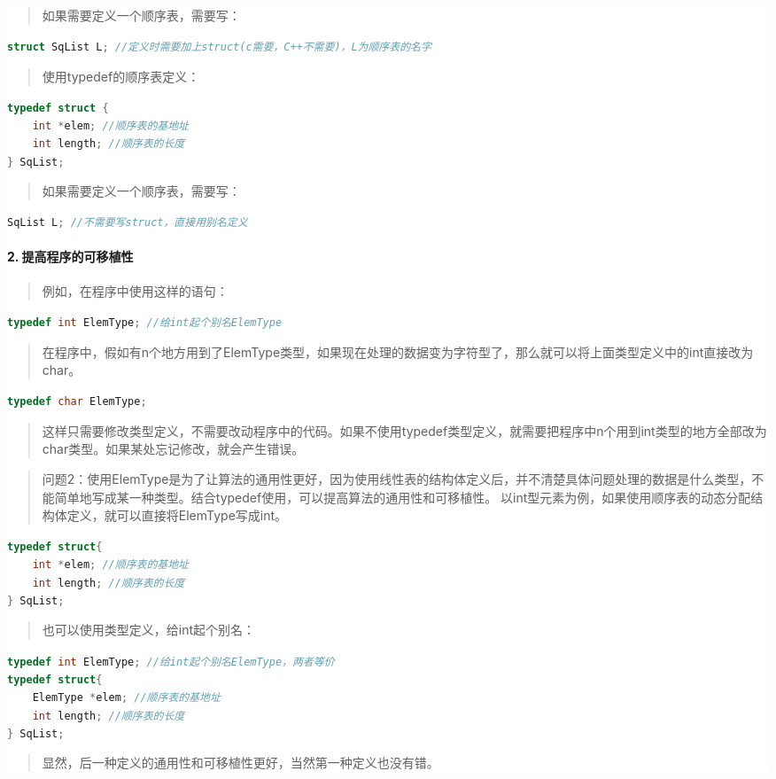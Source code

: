 
> 如果需要定义一个顺序表，需要写：

```c
struct SqList L; //定义时需要加上struct(c需要，C++不需要)，L为顺序表的名字
```


> 使用typedef的顺序表定义：

```c
typedef struct {
    int *elem; //顺序表的基地址
    int length; //顺序表的长度
} SqList;
```


> 如果需要定义一个顺序表，需要写：

```c
SqList L; //不需要写struct，直接用别名定义
```


#### 2. 提高程序的可移植性
> 例如，在程序中使用这样的语句：

```c
typedef int ElemType; //给int起个别名ElemType
```
> 在程序中，假如有n个地方用到了ElemType类型，如果现在处理的数据变为字符型了，那么就可以将上面类型定义中的int直接改为char。

```c
typedef char ElemType;
```
> 这样只需要修改类型定义，不需要改动程序中的代码。如果不使用typedef类型定义，就需要把程序中n个用到int类型的地方全部改为char类型。如果某处忘记修改，就会产生错误。



> 问题2：使用ElemType是为了让算法的通用性更好，因为使用线性表的结构体定义后，并不清楚具体问题处理的数据是什么类型，不能简单地写成某一种类型。结合typedef使用，可以提高算法的通用性和可移植性。
> 以int型元素为例，如果使用顺序表的动态分配结构体定义，就可以直接将ElemType写成int。

```c
typedef struct{
    int *elem; //顺序表的基地址
    int length; //顺序表的长度
} SqList;
```
> 也可以使用类型定义，给int起个别名：

```c
typedef int ElemType; //给int起个别名ElemType，两者等价
typedef struct{
    ElemType *elem; //顺序表的基地址
    int length; //顺序表的长度
} SqList;
```
> 显然，后一种定义的通用性和可移植性更好，当然第一种定义也没有错。

